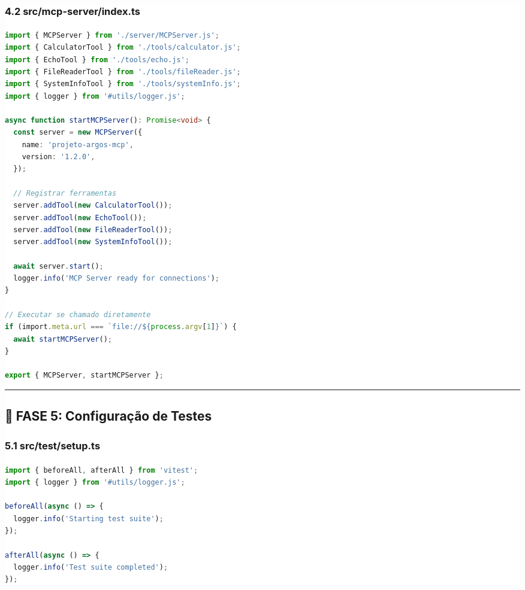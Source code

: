 ### 4.2 src/mcp-server/index.ts

```typescript
import { MCPServer } from './server/MCPServer.js';
import { CalculatorTool } from './tools/calculator.js';
import { EchoTool } from './tools/echo.js';
import { FileReaderTool } from './tools/fileReader.js';
import { SystemInfoTool } from './tools/systemInfo.js';
import { logger } from '#utils/logger.js';

async function startMCPServer(): Promise<void> {
  const server = new MCPServer({
    name: 'projeto-argos-mcp',
    version: '1.2.0',
  });

  // Registrar ferramentas
  server.addTool(new CalculatorTool());
  server.addTool(new EchoTool());
  server.addTool(new FileReaderTool());
  server.addTool(new SystemInfoTool());

  await server.start();
  logger.info('MCP Server ready for connections');
}

// Executar se chamado diretamente
if (import.meta.url === `file://${process.argv[1]}`) {
  await startMCPServer();
}

export { MCPServer, startMCPServer };
```

---

## 🧪 FASE 5: Configuração de Testes

### 5.1 src/test/setup.ts

```typescript
import { beforeAll, afterAll } from 'vitest';
import { logger } from '#utils/logger.js';

beforeAll(async () => {
  logger.info('Starting test suite');
});

afterAll(async () => {
  logger.info('Test suite completed');
});
```
